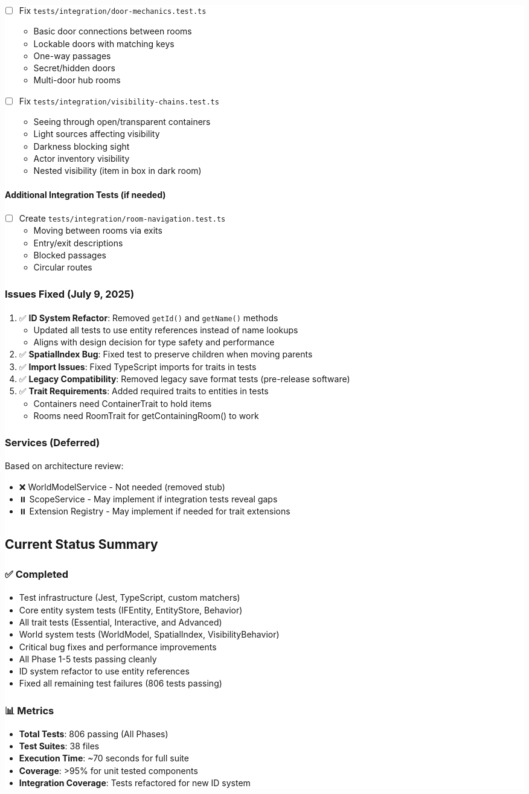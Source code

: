 - [ ] Fix `tests/integration/door-mechanics.test.ts`
  - Basic door connections between rooms
  - Lockable doors with matching keys
  - One-way passages
  - Secret/hidden doors
  - Multi-door hub rooms

- [ ] Fix `tests/integration/visibility-chains.test.ts`
  - Seeing through open/transparent containers
  - Light sources affecting visibility
  - Darkness blocking sight
  - Actor inventory visibility
  - Nested visibility (item in box in dark room)

#### **Additional Integration Tests (if needed)**
- [ ] Create `tests/integration/room-navigation.test.ts`
  - Moving between rooms via exits
  - Entry/exit descriptions
  - Blocked passages
  - Circular routes

### Issues Fixed (July 9, 2025)
1. ✅ **ID System Refactor**: Removed `getId()` and `getName()` methods
   - Updated all tests to use entity references instead of name lookups
   - Aligns with design decision for type safety and performance
2. ✅ **SpatialIndex Bug**: Fixed test to preserve children when moving parents
3. ✅ **Import Issues**: Fixed TypeScript imports for traits in tests
4. ✅ **Legacy Compatibility**: Removed legacy save format tests (pre-release software)
5. ✅ **Trait Requirements**: Added required traits to entities in tests
   - Containers need ContainerTrait to hold items
   - Rooms need RoomTrait for getContainingRoom() to work

### Services (Deferred)
Based on architecture review:
- ❌ WorldModelService - Not needed (removed stub)
- ⏸️ ScopeService - May implement if integration tests reveal gaps
- ⏸️ Extension Registry - May implement if needed for trait extensions

## Current Status Summary

### ✅ Completed
- Test infrastructure (Jest, TypeScript, custom matchers)
- Core entity system tests (IFEntity, EntityStore, Behavior)
- All trait tests (Essential, Interactive, and Advanced)
- World system tests (WorldModel, SpatialIndex, VisibilityBehavior)
- Critical bug fixes and performance improvements
- All Phase 1-5 tests passing cleanly
- ID system refactor to use entity references
- Fixed all remaining test failures (806 tests passing)

### 📊 Metrics
- **Total Tests**: 806 passing (All Phases)
- **Test Suites**: 38 files
- **Execution Time**: ~70 seconds for full suite
- **Coverage**: >95% for unit tested components
- **Integration Coverage**: Tests refactored for new ID system
